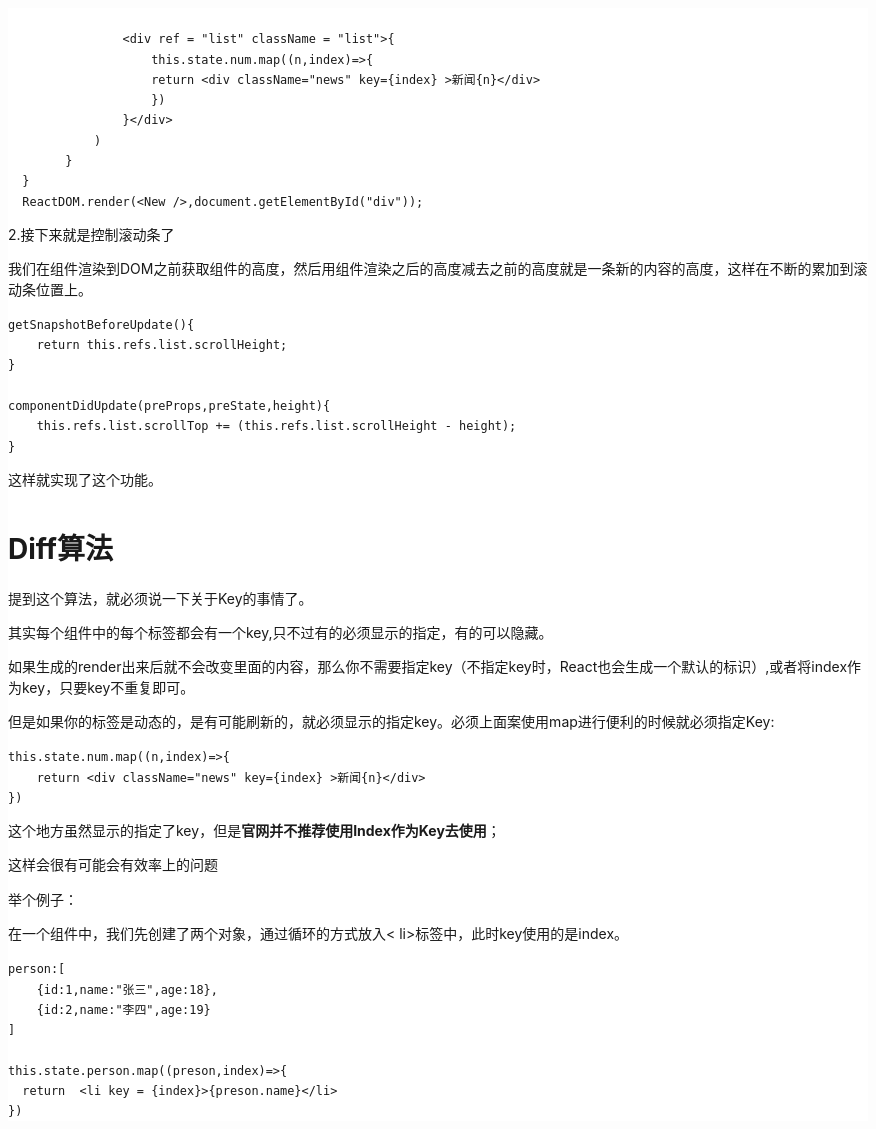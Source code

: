 ```react

                <div ref = "list" className = "list">{
                    this.state.num.map((n,index)=>{
                    return <div className="news" key={index} >新闻{n}</div>
                    })
                }</div>
            )
        }
  }
  ReactDOM.render(<New />,document.getElementById("div"));

```

2.接下来就是控制滚动条了

我们在组件渲染到DOM之前获取组件的高度，然后用组件渲染之后的高度减去之前的高度就是一条新的内容的高度，这样在不断的累加到滚动条位置上。

```react
getSnapshotBeforeUpdate(){
	return this.refs.list.scrollHeight;
}

componentDidUpdate(preProps,preState,height){
	this.refs.list.scrollTop += (this.refs.list.scrollHeight - height);
}
```

这样就实现了这个功能。

# Diff算法

提到这个算法，就必须说一下关于Key的事情了。

其实每个组件中的每个标签都会有一个key,只不过有的必须显示的指定，有的可以隐藏。

 如果生成的render出来后就不会改变里面的内容，那么你不需要指定key（不指定key时，React也会生成一个默认的标识）,或者将index作为key，只要key不重复即可。

但是如果你的标签是动态的，是有可能刷新的，就必须显示的指定key。必须上面案使用map进行便利的时候就必须指定Key:

```react
this.state.num.map((n,index)=>{
	return <div className="news" key={index} >新闻{n}</div>
})
```

这个地方虽然显示的指定了key，但是**官网并不推荐使用Index作为Key去使用**；

这样会很有可能会有效率上的问题

举个例子：

在一个组件中，我们先创建了两个对象，通过循环的方式放入< li>标签中，此时key使用的是index。

```react
person:[
    {id:1,name:"张三",age:18},
    {id:2,name:"李四",age:19}
]

this.state.person.map((preson,index)=>{
  return  <li key = {index}>{preson.name}</li>
})
```
